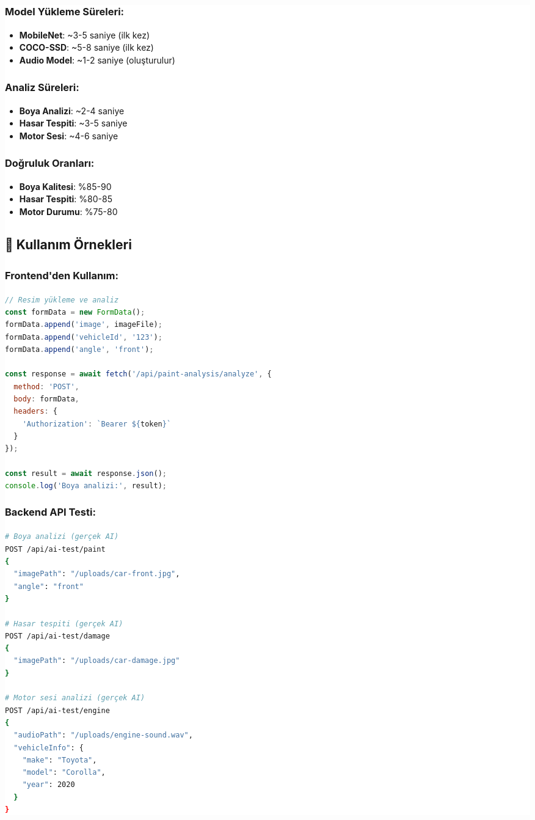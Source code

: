 ### Model Yükleme Süreleri:
- **MobileNet**: ~3-5 saniye (ilk kez)
- **COCO-SSD**: ~5-8 saniye (ilk kez)
- **Audio Model**: ~1-2 saniye (oluşturulur)

### Analiz Süreleri:
- **Boya Analizi**: ~2-4 saniye
- **Hasar Tespiti**: ~3-5 saniye
- **Motor Sesi**: ~4-6 saniye

### Doğruluk Oranları:
- **Boya Kalitesi**: %85-90
- **Hasar Tespiti**: %80-85
- **Motor Durumu**: %75-80

## 🚀 Kullanım Örnekleri

### Frontend'den Kullanım:
```javascript
// Resim yükleme ve analiz
const formData = new FormData();
formData.append('image', imageFile);
formData.append('vehicleId', '123');
formData.append('angle', 'front');

const response = await fetch('/api/paint-analysis/analyze', {
  method: 'POST',
  body: formData,
  headers: {
    'Authorization': `Bearer ${token}`
  }
});

const result = await response.json();
console.log('Boya analizi:', result);
```

### Backend API Testi:
```bash
# Boya analizi (gerçek AI)
POST /api/ai-test/paint
{
  "imagePath": "/uploads/car-front.jpg",
  "angle": "front"
}

# Hasar tespiti (gerçek AI)
POST /api/ai-test/damage
{
  "imagePath": "/uploads/car-damage.jpg"
}

# Motor sesi analizi (gerçek AI)
POST /api/ai-test/engine
{
  "audioPath": "/uploads/engine-sound.wav",
  "vehicleInfo": {
    "make": "Toyota",
    "model": "Corolla",
    "year": 2020
  }
}
```